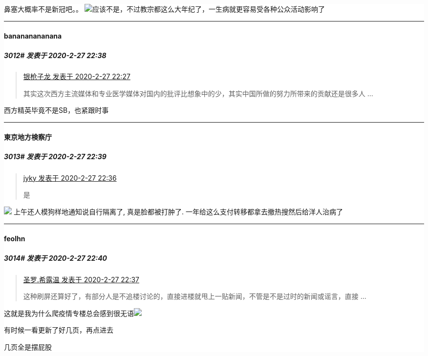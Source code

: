 鼻塞大概率不是新冠吧。。</blockquote>
<img src="https://static.saraba1st.com/image/smiley/face2017/068.png" referrerpolicy="no-referrer">应该不是，不过教宗都这么大年纪了，一生病就更容易受各种公众活动影响了







*****

####  banananananana  
##### 3012#       发表于 2020-2-27 22:38



<blockquote><a href="httphttps://bbs.saraba1st.com/2b/forum.php?mod=redirect&amp;goto=findpost&amp;pid=46549315&amp;ptid=1915816" target="_blank">银枪子龙 发表于 2020-2-27 22:27</a>

其实这次西方主流媒体和专业医学媒体对国内的批评比想象中的少，其实中国所做的努力所带来的贡献还是很多人 ...</blockquote>
西方精英毕竟不是SB，也紧跟时事







*****

####  東京地方検察庁  
##### 3013#       发表于 2020-2-27 22:39



<blockquote><a href="httphttps://bbs.saraba1st.com/2b/forum.php?mod=redirect&amp;goto=findpost&amp;pid=46549434&amp;ptid=1915816" target="_blank">jyky 发表于 2020-2-27 22:36</a>

是</blockquote>
<img src="https://static.saraba1st.com/image/smiley/face2017/245.png" referrerpolicy="no-referrer"> 上午还人模狗样地通知说自行隔离了, 真是脸都被打肿了. 一年给这么支付转移都拿去撤热搜然后给洋人治病了







*****

####  feolhn  
##### 3014#       发表于 2020-2-27 22:40



<blockquote><a href="httphttps://bbs.saraba1st.com/2b/forum.php?mod=redirect&amp;goto=findpost&amp;pid=46549441&amp;ptid=1915816" target="_blank">圣罗.希露温 发表于 2020-2-27 22:37</a>

这种刷屏还算好了，有部分人是不追楼讨论的，直接进楼就甩上一贴新闻，不管是不是过时的新闻或谣言，直接 ...</blockquote>
这就是我为什么爬疫情专楼总会感到很无语<img src="https://static.saraba1st.com/image/smiley/face2017/244.gif" referrerpolicy="no-referrer">

有时候一看更新了好几页，再点进去

几页全是摆屁股
